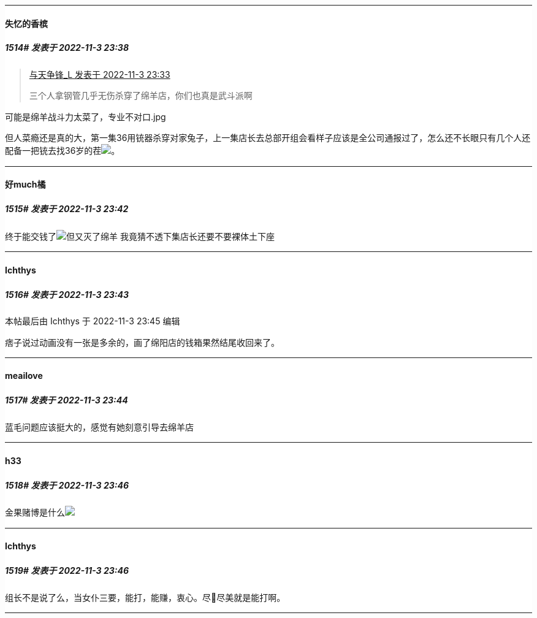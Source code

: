 *****

####  失忆的香槟  
##### 1514#       发表于 2022-11-3 23:38

<blockquote><a href="httphttps://bbs.saraba1st.com/2b/forum.php?mod=redirect&amp;goto=findpost&amp;pid=58263595&amp;ptid=2077743" target="_blank">与天争锋_L 发表于 2022-11-3 23:33</a>

三个人拿钢管几乎无伤杀穿了绵羊店，你们也真是武斗派啊</blockquote>
可能是绵羊战斗力太菜了，专业不对口.jpg

但人菜瘾还是真的大，第一集36用铳器杀穿对家兔子，上一集店长去总部开组会看样子应该是全公司通报过了，怎么还不长眼只有几个人还配备一把铳去找36岁的茬<img src="https://static.saraba1st.com/image/smiley/face2017/068.png" referrerpolicy="no-referrer">。



*****

####  好much橘  
##### 1515#       发表于 2022-11-3 23:42

终于能交钱了<img src="https://static.saraba1st.com/image/smiley/face2017/066.png" referrerpolicy="no-referrer">但又灭了绵羊
我竟猜不透下集店长还要不要裸体土下座

*****

####  Ichthys  
##### 1516#       发表于 2022-11-3 23:43

 本帖最后由 Ichthys 于 2022-11-3 23:45 编辑 

痞子说过动画没有一张是多余的，画了绵阳店的钱箱果然结尾收回来了。

*****

####  meailove  
##### 1517#       发表于 2022-11-3 23:44

蓝毛问题应该挺大的，感觉有她刻意引导去绵羊店

*****

####  h33  
##### 1518#       发表于 2022-11-3 23:46

金果赌博是什么<img src="https://static.saraba1st.com/image/smiley/face2017/078.png" referrerpolicy="no-referrer">

*****

####  Ichthys  
##### 1519#       发表于 2022-11-3 23:46

组长不是说了么，当女仆三要，能打，能赚，衷心。尽🐷尽美就是能打啊。

*****

